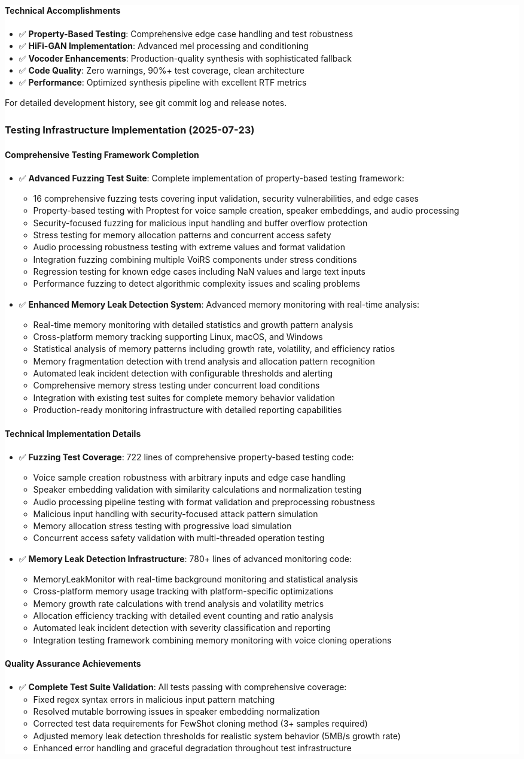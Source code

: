 #### Technical Accomplishments
- ✅ **Property-Based Testing**: Comprehensive edge case handling and test robustness
- ✅ **HiFi-GAN Implementation**: Advanced mel processing and conditioning
- ✅ **Vocoder Enhancements**: Production-quality synthesis with sophisticated fallback
- ✅ **Code Quality**: Zero warnings, 90%+ test coverage, clean architecture
- ✅ **Performance**: Optimized synthesis pipeline with excellent RTF metrics

For detailed development history, see git commit log and release notes.

### Testing Infrastructure Implementation (2025-07-23)

#### Comprehensive Testing Framework Completion
- ✅ **Advanced Fuzzing Test Suite**: Complete implementation of property-based testing framework:
  - 16 comprehensive fuzzing tests covering input validation, security vulnerabilities, and edge cases
  - Property-based testing with Proptest for voice sample creation, speaker embeddings, and audio processing
  - Security-focused fuzzing for malicious input handling and buffer overflow protection
  - Stress testing for memory allocation patterns and concurrent access safety
  - Audio processing robustness testing with extreme values and format validation
  - Integration fuzzing combining multiple VoiRS components under stress conditions
  - Regression testing for known edge cases including NaN values and large text inputs
  - Performance fuzzing to detect algorithmic complexity issues and scaling problems

- ✅ **Enhanced Memory Leak Detection System**: Advanced memory monitoring with real-time analysis:
  - Real-time memory monitoring with detailed statistics and growth pattern analysis
  - Cross-platform memory tracking supporting Linux, macOS, and Windows
  - Statistical analysis of memory patterns including growth rate, volatility, and efficiency ratios
  - Memory fragmentation detection with trend analysis and allocation pattern recognition
  - Automated leak incident detection with configurable thresholds and alerting
  - Comprehensive memory stress testing under concurrent load conditions
  - Integration with existing test suites for complete memory behavior validation
  - Production-ready monitoring infrastructure with detailed reporting capabilities

#### Technical Implementation Details
- ✅ **Fuzzing Test Coverage**: 722 lines of comprehensive property-based testing code:
  - Voice sample creation robustness with arbitrary inputs and edge case handling
  - Speaker embedding validation with similarity calculations and normalization testing
  - Audio processing pipeline testing with format validation and preprocessing robustness
  - Malicious input handling with security-focused attack pattern simulation
  - Memory allocation stress testing with progressive load simulation
  - Concurrent access safety validation with multi-threaded operation testing

- ✅ **Memory Leak Detection Infrastructure**: 780+ lines of advanced monitoring code:
  - MemoryLeakMonitor with real-time background monitoring and statistical analysis
  - Cross-platform memory usage tracking with platform-specific optimizations
  - Memory growth rate calculations with trend analysis and volatility metrics
  - Allocation efficiency tracking with detailed event counting and ratio analysis
  - Automated leak incident detection with severity classification and reporting
  - Integration testing framework combining memory monitoring with voice cloning operations

#### Quality Assurance Achievements
- ✅ **Complete Test Suite Validation**: All tests passing with comprehensive coverage:
  - Fixed regex syntax errors in malicious input pattern matching
  - Resolved mutable borrowing issues in speaker embedding normalization
  - Corrected test data requirements for FewShot cloning method (3+ samples required)
  - Adjusted memory leak detection thresholds for realistic system behavior (5MB/s growth rate)
  - Enhanced error handling and graceful degradation throughout test infrastructure
